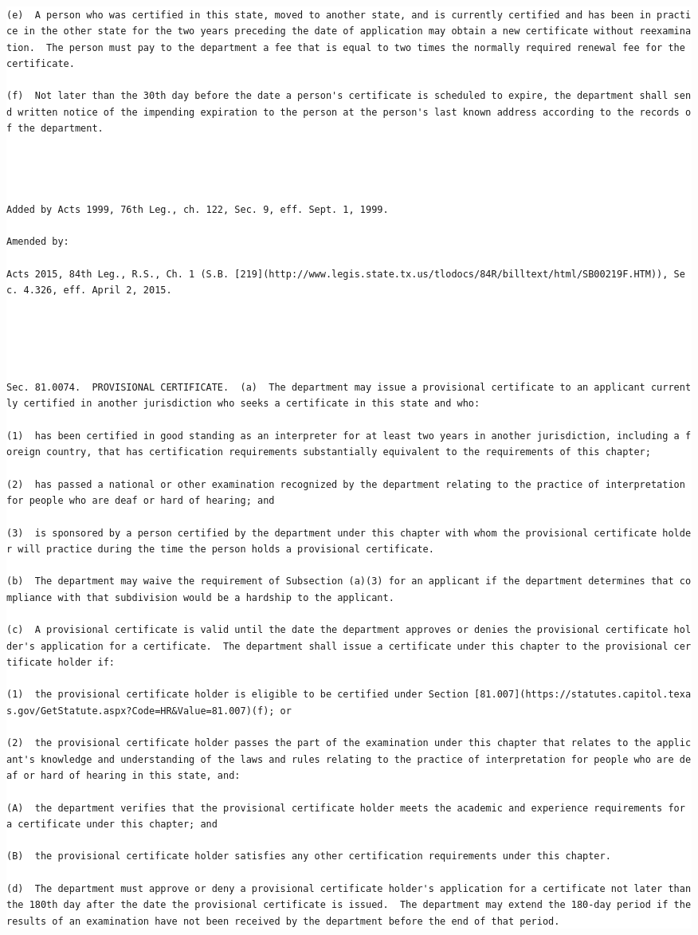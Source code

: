     (e)  A person who was certified in this state, moved to another state, and is currently certified and has been in practice in the other state for the two years preceding the date of application may obtain a new certificate without reexamination.  The person must pay to the department a fee that is equal to two times the normally required renewal fee for the certificate.
    
    (f)  Not later than the 30th day before the date a person's certificate is scheduled to expire, the department shall send written notice of the impending expiration to the person at the person's last known address according to the records of the department.
    
    
    
    
    Added by Acts 1999, 76th Leg., ch. 122, Sec. 9, eff. Sept. 1, 1999.
    
    Amended by: 
    
    Acts 2015, 84th Leg., R.S., Ch. 1 (S.B. [219](http://www.legis.state.tx.us/tlodocs/84R/billtext/html/SB00219F.HTM)), Sec. 4.326, eff. April 2, 2015.
    
    
    
    
    
    Sec. 81.0074.  PROVISIONAL CERTIFICATE.  (a)  The department may issue a provisional certificate to an applicant currently certified in another jurisdiction who seeks a certificate in this state and who:
    
    (1)  has been certified in good standing as an interpreter for at least two years in another jurisdiction, including a foreign country, that has certification requirements substantially equivalent to the requirements of this chapter;
    
    (2)  has passed a national or other examination recognized by the department relating to the practice of interpretation for people who are deaf or hard of hearing; and
    
    (3)  is sponsored by a person certified by the department under this chapter with whom the provisional certificate holder will practice during the time the person holds a provisional certificate.
    
    (b)  The department may waive the requirement of Subsection (a)(3) for an applicant if the department determines that compliance with that subdivision would be a hardship to the applicant.
    
    (c)  A provisional certificate is valid until the date the department approves or denies the provisional certificate holder's application for a certificate.  The department shall issue a certificate under this chapter to the provisional certificate holder if:
    
    (1)  the provisional certificate holder is eligible to be certified under Section [81.007](https://statutes.capitol.texas.gov/GetStatute.aspx?Code=HR&Value=81.007)(f); or
    
    (2)  the provisional certificate holder passes the part of the examination under this chapter that relates to the applicant's knowledge and understanding of the laws and rules relating to the practice of interpretation for people who are deaf or hard of hearing in this state, and:
    
    (A)  the department verifies that the provisional certificate holder meets the academic and experience requirements for a certificate under this chapter; and
    
    (B)  the provisional certificate holder satisfies any other certification requirements under this chapter.
    
    (d)  The department must approve or deny a provisional certificate holder's application for a certificate not later than the 180th day after the date the provisional certificate is issued.  The department may extend the 180-day period if the results of an examination have not been received by the department before the end of that period.
    